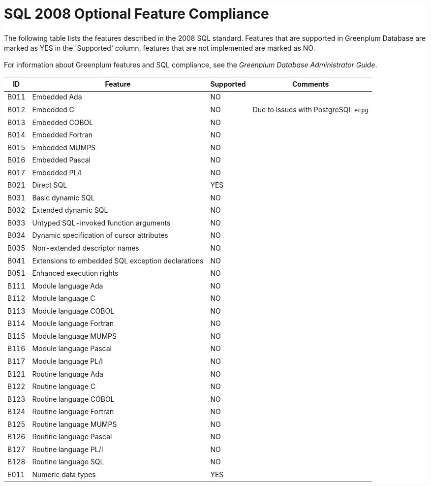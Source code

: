 # SQL 2008 Optional Feature Compliance 

The following table lists the features described in the 2008 SQL standard. Features that are supported in Greenplum Database are marked as YES in the 'Supported' column, features that are not implemented are marked as NO.

For information about Greenplum features and SQL compliance, see the *Greenplum Database Administrator Guide*.

|ID|Feature|Supported|Comments|
|--|-------|---------|--------|
|B011|Embedded Ada|NO| |
|B012|Embedded C|NO|Due to issues with PostgreSQL `ecpg`|
|B013|Embedded COBOL|NO| |
|B014|Embedded Fortran|NO| |
|B015|Embedded MUMPS|NO| |
|B016|Embedded Pascal|NO| |
|B017|Embedded PL/I|NO| |
|B021|Direct SQL|YES| |
|B031|Basic dynamic SQL|NO| |
|B032|Extended dynamic SQL|NO| |
|B033|Untyped SQL-invoked function arguments|NO| |
|B034|Dynamic specification of cursor attributes|NO| |
|B035|Non-extended descriptor names|NO| |
|B041|Extensions to embedded SQL exception declarations|NO| |
|B051|Enhanced execution rights|NO| |
|B111|Module language Ada|NO| |
|B112|Module language C|NO| |
|B113|Module language COBOL|NO| |
|B114|Module language Fortran|NO| |
|B115|Module language MUMPS|NO| |
|B116|Module language Pascal|NO| |
|B117|Module language PL/I|NO| |
|B121|Routine language Ada|NO| |
|B122|Routine language C|NO| |
|B123|Routine language COBOL|NO| |
|B124|Routine language Fortran|NO| |
|B125|Routine language MUMPS|NO| |
|B126|Routine language Pascal|NO| |
|B127|Routine language PL/I|NO| |
|B128|Routine language SQL|NO| |
|E011|Numeric data types|YES| |